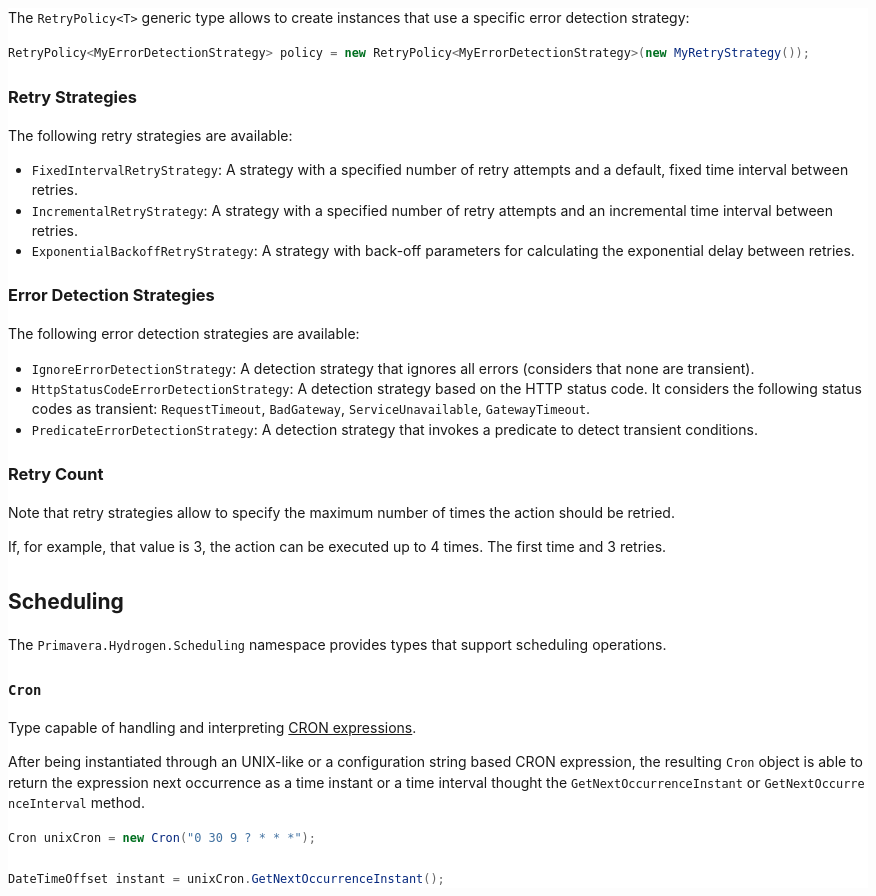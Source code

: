 The `RetryPolicy<T>` generic type allows to create instances that use a specific error detection strategy:

```csharp
RetryPolicy<MyErrorDetectionStrategy> policy = new RetryPolicy<MyErrorDetectionStrategy>(new MyRetryStrategy());
```

### Retry Strategies

The following retry strategies are available:

- `FixedIntervalRetryStrategy`: A strategy with a specified number of retry attempts and a default, fixed time interval between retries.
- `IncrementalRetryStrategy`: A strategy with a specified number of retry attempts and an incremental time interval between retries.
- `ExponentialBackoffRetryStrategy`: A strategy with back-off parameters for calculating the exponential delay between retries.

### Error Detection Strategies

The following error detection strategies are available:

- `IgnoreErrorDetectionStrategy`: A detection strategy that ignores all errors (considers that none are transient).
- `HttpStatusCodeErrorDetectionStrategy`: A detection strategy based on the HTTP status code. It considers the following status codes as transient: `RequestTimeout`, `BadGateway`, `ServiceUnavailable`, `GatewayTimeout`.
- `PredicateErrorDetectionStrategy`: A detection strategy that invokes a predicate to detect transient conditions.

### Retry Count

Note that retry strategies allow to specify the maximum number of times the action should be retried.

If, for example, that value is 3, the action can be executed up to 4 times. The first time and 3 retries.

## Scheduling

The `Primavera.Hydrogen.Scheduling` namespace provides types that support scheduling operations.

### `Cron`

Type capable of handling and interpreting [CRON expressions](https://en.wikipedia.org/wiki/Cron#CRON_expression).

After being instantiated through an UNIX-like or a configuration string based CRON expression, the resulting `Cron` object is able to return the expression next occurrence as a time instant or a time interval thought the `GetNextOccurrenceInstant` or `GetNextOccurrenceInterval` method.

```csharp
Cron unixCron = new Cron("0 30 9 ? * * *");

DateTimeOffset instant = unixCron.GetNextOccurrenceInstant();
```
